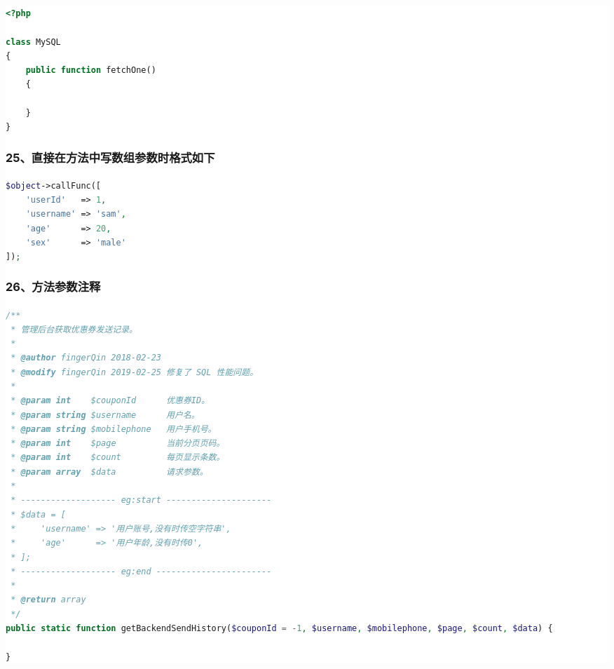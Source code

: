 ```php
<?php

class MySQL
{
    public function fetchOne() 
    {
        
    }
}
```

  

### 25、直接在方法中写数组参数时格式如下 ###

```php
$object->callFunc([
    'userId'   => 1,
    'username' => 'sam',
    'age'      => 20,
    'sex'      => 'male'
]);
```

 

### 26、方法参数注释 ###

```php
/**
 * 管理后台获取优惠券发送记录。
 *
 * @author fingerQin 2018-02-23
 * @modify fingerQin 2019-02-25 修复了 SQL 性能问题。
 *
 * @param int    $couponId      优惠券ID。
 * @param string $username      用户名。
 * @param string $mobilephone   用户手机号。
 * @param int    $page          当前分页页码。
 * @param int    $count         每页显示条数。
 * @param array  $data          请求参数。
 *
 * ------------------- eg:start ---------------------
 * $data = [
 *     'username' => '用户账号,没有时传空字符串',
 *     'age'      => '用户年龄,没有时传0',
 * ];
 * ------------------- eg:end -----------------------
 *
 * @return array
 */
public static function getBackendSendHistory($couponId = -1, $username, $mobilephone, $page, $count, $data) {

}
```
